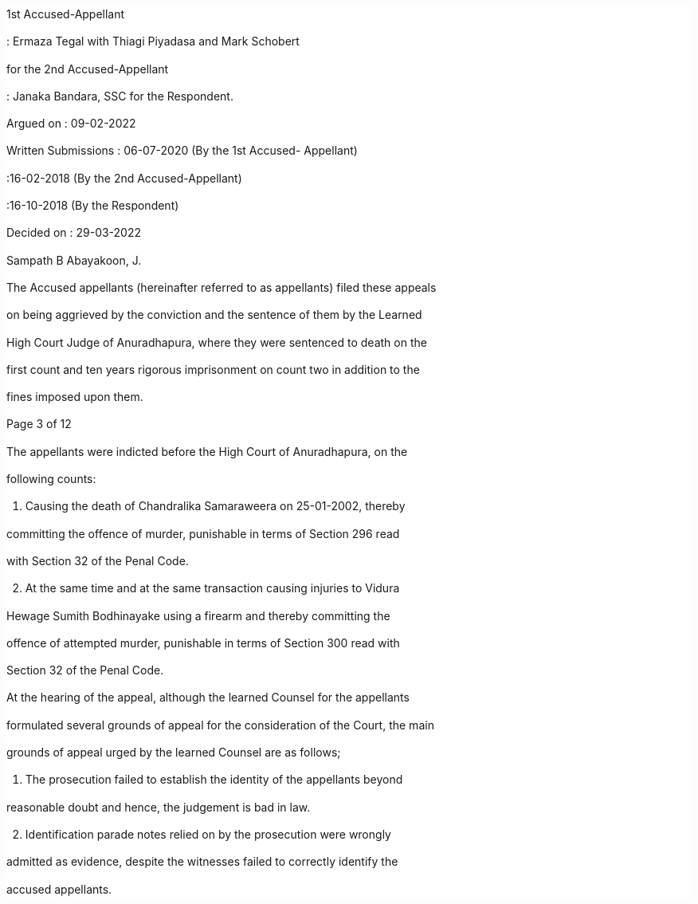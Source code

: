 1st Accused-Appellant

: Ermaza Tegal with Thiagi Piyadasa and Mark Schobert

for the 2nd Accused-Appellant

: Janaka Bandara, SSC for the Respondent.

Argued on : 09-02-2022

Written Submissions : 06-07-2020 (By the 1st Accused- Appellant)

:16-02-2018 (By the 2nd Accused-Appellant)

:16-10-2018 (By the Respondent)

Decided on : 29-03-2022

Sampath B Abayakoon, J.

The Accused appellants (hereinafter referred to as appellants) filed these appeals

on being aggrieved by the conviction and the sentence of them by the Learned

High Court Judge of Anuradhapura, where they were sentenced to death on the

first count and ten years rigorous imprisonment on count two in addition to the

fines imposed upon them.

Page 3 of 12

The appellants were indicted before the High Court of Anuradhapura, on the

following counts:

1. Causing the death of Chandralika Samaraweera on 25-01-2002, thereby

committing the offence of murder, punishable in terms of Section 296 read

with Section 32 of the Penal Code.

2. At the same time and at the same transaction causing injuries to Vidura

Hewage Sumith Bodhinayake using a firearm and thereby committing the

offence of attempted murder, punishable in terms of Section 300 read with

Section 32 of the Penal Code.

At the hearing of the appeal, although the learned Counsel for the appellants

formulated several grounds of appeal for the consideration of the Court, the main

grounds of appeal urged by the learned Counsel are as follows;

1. The prosecution failed to establish the identity of the appellants beyond

reasonable doubt and hence, the judgement is bad in law.

2. Identification parade notes relied on by the prosecution were wrongly

admitted as evidence, despite the witnesses failed to correctly identify the

accused appellants.

